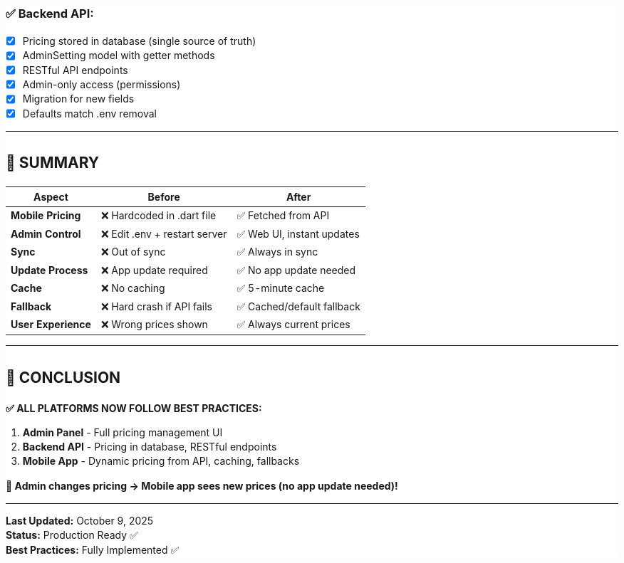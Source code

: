 ### **✅ Backend API:**
- [x] Pricing stored in database (single source of truth)
- [x] AdminSetting model with getter methods
- [x] RESTful API endpoints
- [x] Admin-only access (permissions)
- [x] Migration for new fields
- [x] Defaults match .env removal

---

## 🎯 **SUMMARY**

| Aspect | Before | After |
|--------|--------|-------|
| **Mobile Pricing** | ❌ Hardcoded in .dart file | ✅ Fetched from API |
| **Admin Control** | ❌ Edit .env + restart server | ✅ Web UI, instant updates |
| **Sync** | ❌ Out of sync | ✅ Always in sync |
| **Update Process** | ❌ App update required | ✅ No app update needed |
| **Cache** | ❌ No caching | ✅ 5-minute cache |
| **Fallback** | ❌ Hard crash if API fails | ✅ Cached/default fallback |
| **User Experience** | ❌ Wrong prices shown | ✅ Always current prices |

---

## 🚀 **CONCLUSION**

**✅ ALL PLATFORMS NOW FOLLOW BEST PRACTICES:**

1. **Admin Panel** - Full pricing management UI
2. **Backend API** - Pricing in database, RESTful endpoints
3. **Mobile App** - Dynamic pricing from API, caching, fallbacks

**🎉 Admin changes pricing → Mobile app sees new prices (no app update needed)!**

---

**Last Updated:** October 9, 2025  
**Status:** Production Ready ✅  
**Best Practices:** Fully Implemented ✅




